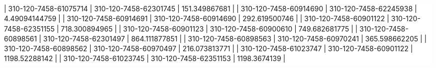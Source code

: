 | 310-120-7458-61075714 | 310-120-7458-62301745 | 151.349867681 |
| 310-120-7458-60914690 | 310-120-7458-62245938 | 4.49094144759 |
| 310-120-7458-60914691 | 310-120-7458-60914690 | 292.619500746 |
| 310-120-7458-60901122 | 310-120-7458-62351155 | 718.300894965 |
| 310-120-7458-60901123 | 310-120-7458-60900610 | 749.682681775 |
| 310-120-7458-60898561 | 310-120-7458-62301497 | 864.111877851 |
| 310-120-7458-60898563 | 310-120-7458-60970241 | 365.598662205 |
| 310-120-7458-60898562 | 310-120-7458-60970497 | 216.073813771 |
| 310-120-7458-61023747 | 310-120-7458-60901122 | 1198.52288142 |
| 310-120-7458-61023745 | 310-120-7458-62351153 | 1198.3674139 |

